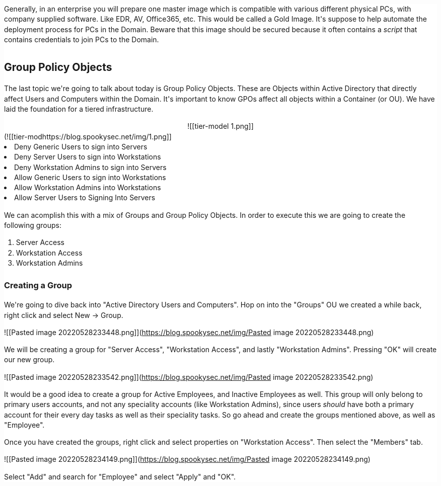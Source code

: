 Generally, in an enterprise you will prepare one master image which is compatible with various different physical PCs, with company supplied software. Like EDR, AV, Office365, etc. This would be called a Gold Image. It's suppose to help automate the deployment process for PCs in the Domain. Beware that this image should be secured because it often contains a *script* that contains credentials to join PCs to the Domain.

## Group Policy Objects
The last topic we're going to talk about today is Group Policy Objects. These are Objects within Active Directory that directly affect Users and Computers within the Domain. It's important to know GPOs affect all objects within a Container (or OU). We have laid the foundation for a tiered infrastructure.

<center> ![[tier-model 1.png]] </center>(![[tier-modhttps://blog.spookysec.net/img/1.png]] </cente)
We are now going to work on applying Group Policy Objects to conform around our tiered infrastructure model we have setup. So, what kind of Group Policy Objects are going to implement? That's a great question - Here's what we're going to start with:

1. Deny Generic Users to sign into Servers
2. Deny Server Users to sign into Workstations
3. Deny Workstation Admins to sign into Servers
4. Allow Generic Users to sign into Workstations
5. Allow Workstation Admins into Workstations
6. Allow Server Users to Signing Into Servers

We can acomplish this with a mix of Groups and Group Policy Objects. In order to execute this we are going to create the following groups:
1. Server Access
2. Workstation Access
3. Workstation Admins

### Creating a Group
We're going to dive back into "Active Directory Users and Computers". Hop on into the "Groups" OU we created a while back, right click and select New -> Group.

![[Pasted image 20220528233448.png]](https://blog.spookysec.net/img/Pasted image 20220528233448.png)

We will be creating a group for "Server Access", "Workstation Access", and lastly "Workstation Admins". Pressing "OK" will create our new group. 

![[Pasted image 20220528233542.png]](https://blog.spookysec.net/img/Pasted image 20220528233542.png)

It would be a good idea to create a group for Active Employees, and Inactive Employees as well. This group will only belong to primary users accounts, and not any speciality accounts (like Workstation Admins), since users *should* have both a primary account for their every day tasks as well as their speciality tasks. So go ahead and create the groups mentioned above, as well as "Employee".

Once you have created the groups, right click and select properties on "Workstation Access". Then select the "Members" tab.

![[Pasted image 20220528234149.png]](https://blog.spookysec.net/img/Pasted image 20220528234149.png)

Select "Add" and search for "Employee" and select "Apply" and "OK".
